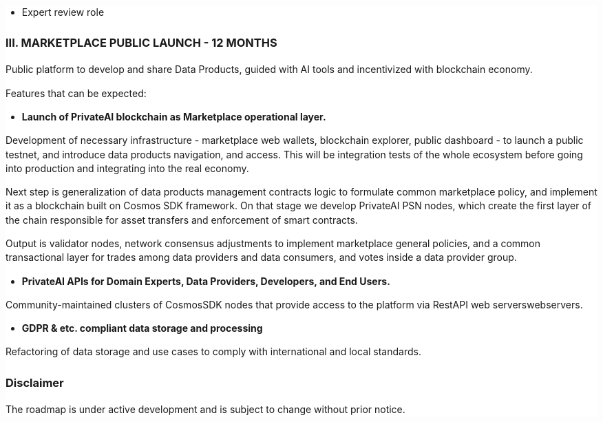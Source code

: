 - Expert review role

### III. MARKETPLACE PUBLIC LAUNCH - 12 MONTHS

Public platform to develop and share Data Products, guided with AI tools and incentivized with blockchain economy.‍

Features that can be expected:

- **Launch of PrivateAI blockchain as Marketplace operational layer.**

Development of necessary infrastructure - marketplace web wallets, blockchain explorer, public dashboard - to launch a public testnet, and introduce data products navigation, and access. This will be integration tests of the whole ecosystem before going into production and integrating into the real economy.

Next step is generalization of data products management contracts logic to formulate common marketplace policy, and implement it as a blockchain built on Cosmos SDK framework. On that stage we develop PrivateAI PSN nodes, which create the first layer of the chain responsible for asset transfers and enforcement of smart contracts.&#x20;

Output is validator nodes, network consensus adjustments to implement marketplace general policies, and a common transactional layer for trades among data providers and data consumers, and votes inside a data provider group.

- **PrivateAI APIs for Domain Experts, Data Providers, Developers, and End Users.**‍

Community-maintained clusters of CosmosSDK nodes that provide access to the platform via RestAPI web serverswebservers.

- **GDPR & etc. compliant data storage and processing**

Refactoring of data storage and use cases to comply with international and local standards.

### Disclaimer

The roadmap is under active development and is subject to change without prior notice.
